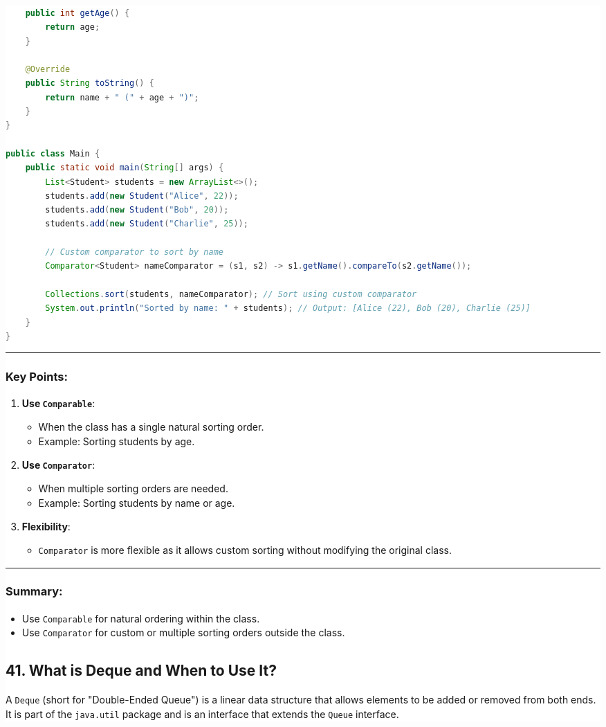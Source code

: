```java
    public int getAge() {
        return age;
    }

    @Override
    public String toString() {
        return name + " (" + age + ")";
    }
}

public class Main {
    public static void main(String[] args) {
        List<Student> students = new ArrayList<>();
        students.add(new Student("Alice", 22));
        students.add(new Student("Bob", 20));
        students.add(new Student("Charlie", 25));

        // Custom comparator to sort by name
        Comparator<Student> nameComparator = (s1, s2) -> s1.getName().compareTo(s2.getName());

        Collections.sort(students, nameComparator); // Sort using custom comparator
        System.out.println("Sorted by name: " + students); // Output: [Alice (22), Bob (20), Charlie (25)]
    }
}
```

---

### Key Points:
1. **Use `Comparable`**:
   - When the class has a single natural sorting order.
   - Example: Sorting students by age.

2. **Use `Comparator`**:
   - When multiple sorting orders are needed.
   - Example: Sorting students by name or age.

3. **Flexibility**:
   - `Comparator` is more flexible as it allows custom sorting without modifying the original class.

---

### Summary:
- Use `Comparable` for natural ordering within the class.
- Use `Comparator` for custom or multiple sorting orders outside the class.



## 41. What is Deque and When to Use It?

A `Deque` (short for "Double-Ended Queue") is a linear data structure that allows elements to be added or removed from both ends. It is part of the `java.util` package and is an interface that extends the `Queue` interface.
